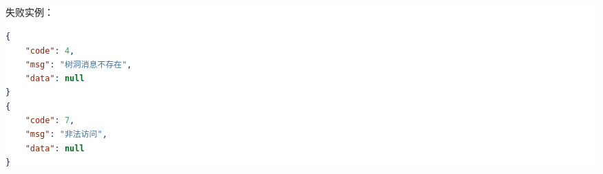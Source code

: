 失败实例：

```json
{
    "code": 4,
    "msg": "树洞消息不存在",
    "data": null
}
{
    "code": 7,
    "msg": "非法访问",
    "data": null
}
```